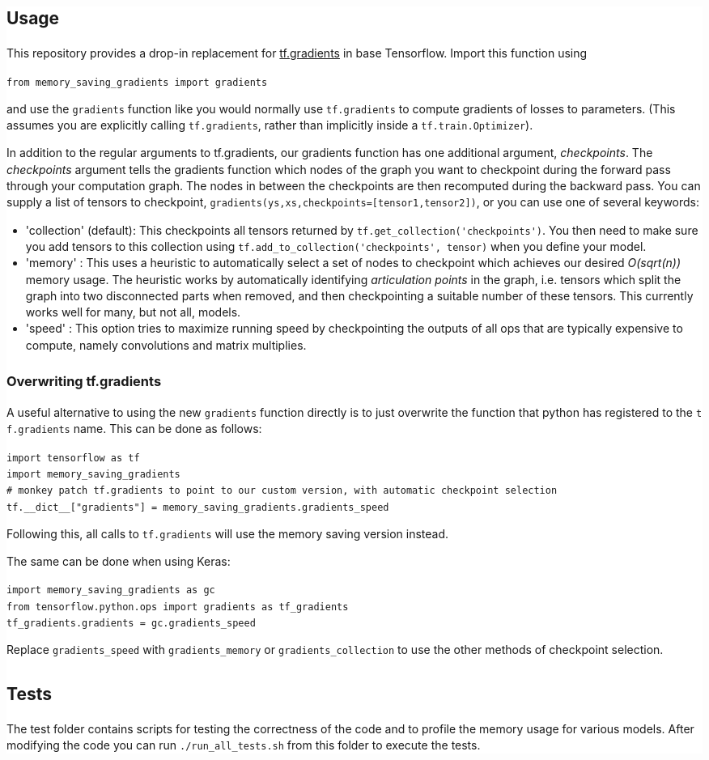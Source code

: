 ## Usage
This repository provides a drop-in replacement for [tf.gradients](https://www.tensorflow.org/api_docs/python/tf/gradients) in base Tensorflow. Import this function using

```
from memory_saving_gradients import gradients
```
and use the `gradients` function like you would normally use `tf.gradients` to compute gradients of losses to parameters. (This assumes you are explicitly calling `tf.gradients`, rather than implicitly inside a `tf.train.Optimizer`).

In addition to the regular arguments to tf.gradients, our gradients function has one additional argument, *checkpoints*. The *checkpoints* argument tells the gradients function which nodes of the graph you want to checkpoint during the forward pass through your computation graph. The nodes in between the checkpoints are then recomputed during the backward pass. You can supply a list of tensors to checkpoint, `gradients(ys,xs,checkpoints=[tensor1,tensor2])`, or you can use one of several keywords:

- 'collection' (default): This checkpoints all tensors returned by `tf.get_collection('checkpoints')`. You then need to make sure you add tensors to this collection using `tf.add_to_collection('checkpoints', tensor)` when you define your model.
- 'memory' : This uses a heuristic to automatically select a set of nodes to checkpoint which achieves our desired *O(sqrt(n))* memory usage. The heuristic works by automatically identifying *articulation points* in the graph, i.e. tensors which split the graph into two disconnected parts when removed, and then checkpointing a suitable number of these tensors. This currently works well for many, but not all, models.
- 'speed' : This option tries to maximize running speed by checkpointing the outputs of all ops that are typically expensive to compute, namely convolutions and matrix multiplies.

### Overwriting tf.gradients
A useful alternative to using the new `gradients` function directly is to just overwrite the function that python has registered to the `tf.gradients` name. This can be done as follows:

```
import tensorflow as tf
import memory_saving_gradients
# monkey patch tf.gradients to point to our custom version, with automatic checkpoint selection
tf.__dict__["gradients"] = memory_saving_gradients.gradients_speed
```
Following this, all calls to `tf.gradients` will use the memory saving version instead.

The same can be done when using Keras:
```
import memory_saving_gradients as gc
from tensorflow.python.ops import gradients as tf_gradients
tf_gradients.gradients = gc.gradients_speed
```

Replace `gradients_speed` with `gradients_memory` or `gradients_collection` to use the other methods of checkpoint selection.

## Tests
The test folder contains scripts for testing the correctness of the code and to profile the memory usage for various models. After modifying the code you can run `./run_all_tests.sh` from this folder to execute the tests.
